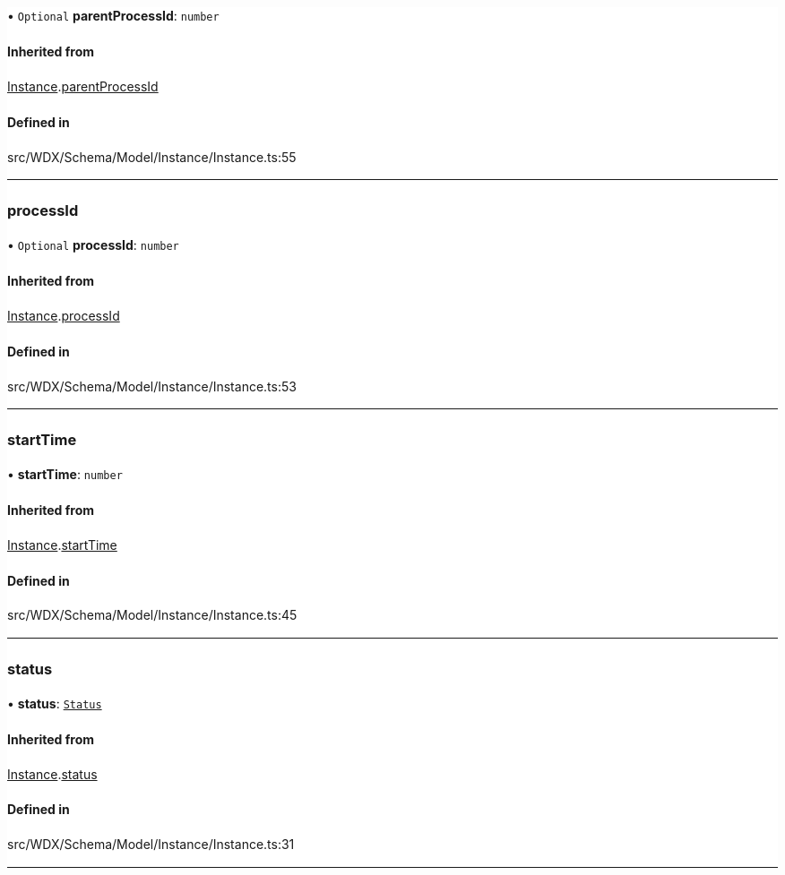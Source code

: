 • `Optional` **parentProcessId**: `number`

#### Inherited from

[Instance](WDX.Schema.Model.Instance.Instance.md).[parentProcessId](WDX.Schema.Model.Instance.Instance.md#parentprocessid)

#### Defined in

src/WDX/Schema/Model/Instance/Instance.ts:55

___

### processId

• `Optional` **processId**: `number`

#### Inherited from

[Instance](WDX.Schema.Model.Instance.Instance.md).[processId](WDX.Schema.Model.Instance.Instance.md#processid)

#### Defined in

src/WDX/Schema/Model/Instance/Instance.ts:53

___

### startTime

• **startTime**: `number`

#### Inherited from

[Instance](WDX.Schema.Model.Instance.Instance.md).[startTime](WDX.Schema.Model.Instance.Instance.md#starttime)

#### Defined in

src/WDX/Schema/Model/Instance/Instance.ts:45

___

### status

• **status**: [`Status`](../enums/WDX.Schema.Model.Instance.Status.md)

#### Inherited from

[Instance](WDX.Schema.Model.Instance.Instance.md).[status](WDX.Schema.Model.Instance.Instance.md#status)

#### Defined in

src/WDX/Schema/Model/Instance/Instance.ts:31

___
